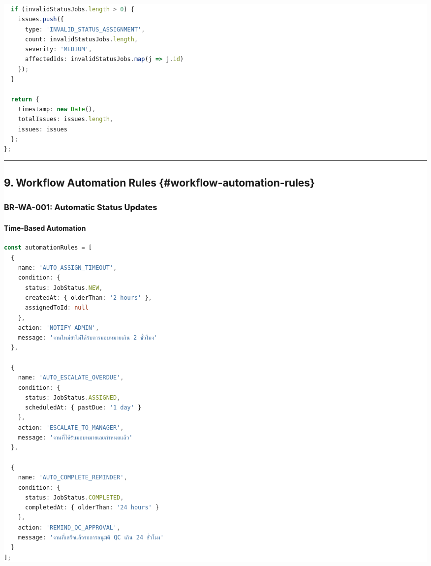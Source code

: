 ```typescript
  if (invalidStatusJobs.length > 0) {
    issues.push({
      type: 'INVALID_STATUS_ASSIGNMENT',
      count: invalidStatusJobs.length,
      severity: 'MEDIUM',
      affectedIds: invalidStatusJobs.map(j => j.id)
    });
  }

  return {
    timestamp: new Date(),
    totalIssues: issues.length,
    issues: issues
  };
};
```

---

## **9. Workflow Automation Rules** {#workflow-automation-rules}

### **BR-WA-001: Automatic Status Updates**

#### **Time-Based Automation**
```typescript
const automationRules = [
  {
    name: 'AUTO_ASSIGN_TIMEOUT',
    condition: {
      status: JobStatus.NEW,
      createdAt: { olderThan: '2 hours' },
      assignedToId: null
    },
    action: 'NOTIFY_ADMIN',
    message: 'งานใหม่ยังไม่ได้รับการมอบหมายเกิน 2 ชั่วโมง'
  },

  {
    name: 'AUTO_ESCALATE_OVERDUE',
    condition: {
      status: JobStatus.ASSIGNED,
      scheduledAt: { pastDue: '1 day' }
    },
    action: 'ESCALATE_TO_MANAGER',
    message: 'งานที่ได้รับมอบหมายเลยกำหนดแล้ว'
  },

  {
    name: 'AUTO_COMPLETE_REMINDER',
    condition: {
      status: JobStatus.COMPLETED,
      completedAt: { olderThan: '24 hours' }
    },
    action: 'REMIND_QC_APPROVAL',
    message: 'งานที่เสร็จแล้วรอการอนุมัติ QC เกิน 24 ชั่วโมง'
  }
];
```
